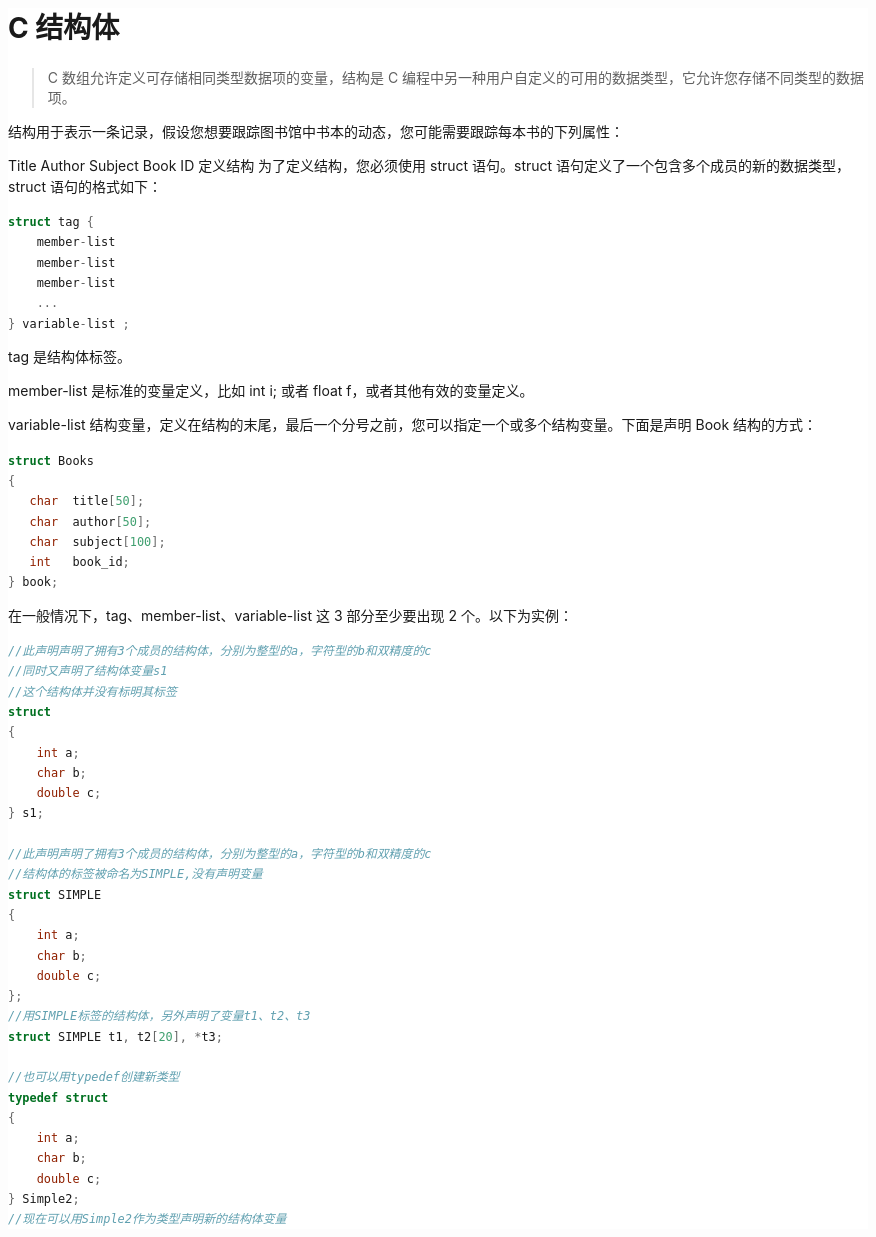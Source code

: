# C 结构体

> C 数组允许定义可存储相同类型数据项的变量，结构是 C 编程中另一种用户自定义的可用的数据类型，它允许您存储不同类型的数据项。

结构用于表示一条记录，假设您想要跟踪图书馆中书本的动态，您可能需要跟踪每本书的下列属性：

Title
Author
Subject
Book ID
定义结构
为了定义结构，您必须使用 struct 语句。struct 语句定义了一个包含多个成员的新的数据类型，struct 语句的格式如下：

```c
struct tag { 
    member-list
    member-list 
    member-list  
    ...
} variable-list ;
```
tag 是结构体标签。

member-list 是标准的变量定义，比如 int i; 或者 float f，或者其他有效的变量定义。

variable-list 结构变量，定义在结构的末尾，最后一个分号之前，您可以指定一个或多个结构变量。下面是声明 Book 结构的方式：
```c
struct Books
{
   char  title[50];
   char  author[50];
   char  subject[100];
   int   book_id;
} book;
```
在一般情况下，tag、member-list、variable-list 这 3 部分至少要出现 2 个。以下为实例：
```c
//此声明声明了拥有3个成员的结构体，分别为整型的a，字符型的b和双精度的c
//同时又声明了结构体变量s1
//这个结构体并没有标明其标签
struct 
{
    int a;
    char b;
    double c;
} s1;

//此声明声明了拥有3个成员的结构体，分别为整型的a，字符型的b和双精度的c
//结构体的标签被命名为SIMPLE,没有声明变量
struct SIMPLE
{
    int a;
    char b;
    double c;
};
//用SIMPLE标签的结构体，另外声明了变量t1、t2、t3
struct SIMPLE t1, t2[20], *t3;
 
//也可以用typedef创建新类型
typedef struct
{
    int a;
    char b;
    double c; 
} Simple2;
//现在可以用Simple2作为类型声明新的结构体变量
```